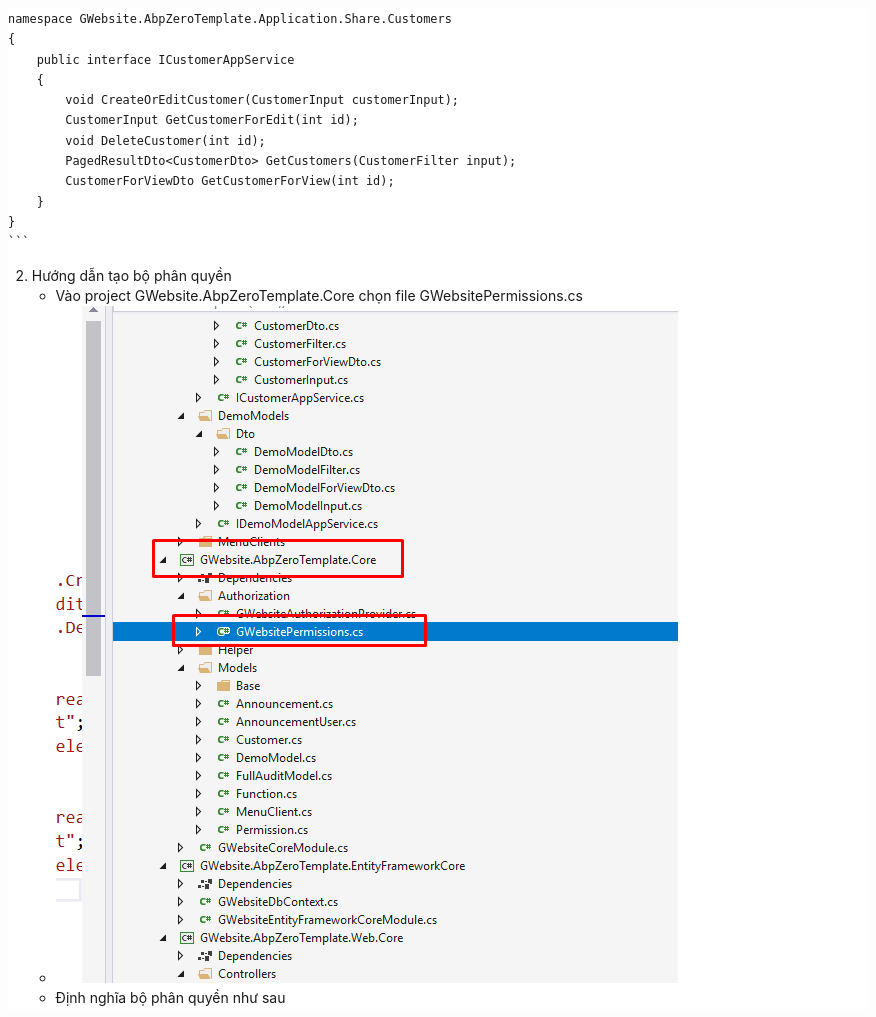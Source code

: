     namespace GWebsite.AbpZeroTemplate.Application.Share.Customers
    {
        public interface ICustomerAppService
        {
            void CreateOrEditCustomer(CustomerInput customerInput);
            CustomerInput GetCustomerForEdit(int id);
            void DeleteCustomer(int id);
            PagedResultDto<CustomerDto> GetCustomers(CustomerFilter input);
            CustomerForViewDto GetCustomerForView(int id);
        }
    }
    ```
2.  Hướng dẫn tạo bộ phân quyền
    -   Vào project GWebsite.AbpZeroTemplate.Core chọn file GWebsitePermissions.cs
    -   ![Image](images/4.FileDefinePhanQuyen.png) 
    -   Định nghĩa bộ phân quyền như sau